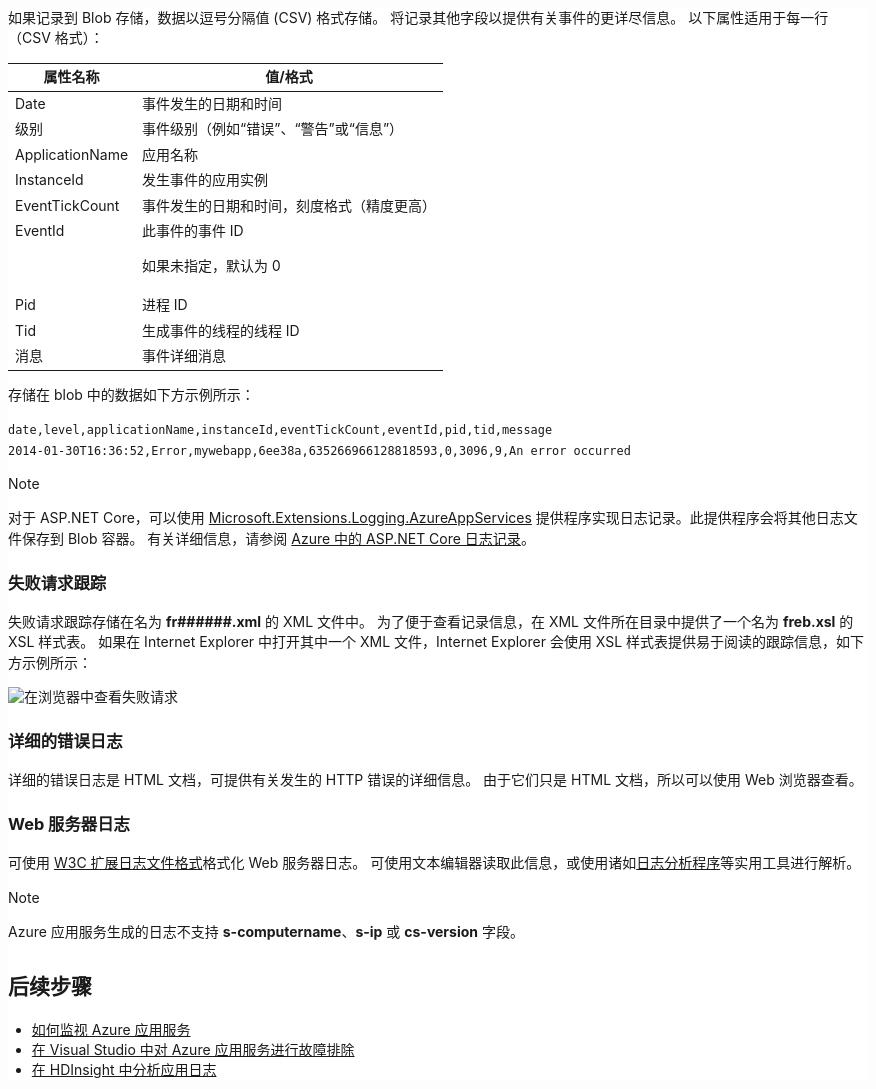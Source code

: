 如果记录到 Blob 存储，数据以逗号分隔值 (CSV) 格式存储。 将记录其他字段以提供有关事件的更详尽信息。 以下属性适用于每一行（CSV 格式）：

| 属性名称 | 值/格式 |
| --- | --- |
| Date |事件发生的日期和时间 |
| 级别 |事件级别（例如“错误”、“警告”或“信息”） |
| ApplicationName |应用名称 |
| InstanceId |发生事件的应用实例 |
| EventTickCount |事件发生的日期和时间，刻度格式（精度更高） |
| EventId |此事件的事件 ID<p><p>如果未指定，默认为 0 |
| Pid |进程 ID |
| Tid |生成事件的线程的线程 ID |
| 消息 |事件详细消息 |

存储在 blob 中的数据如下方示例所示：

    date,level,applicationName,instanceId,eventTickCount,eventId,pid,tid,message
    2014-01-30T16:36:52,Error,mywebapp,6ee38a,635266966128818593,0,3096,9,An error occurred

> [!NOTE]
> 对于 ASP.NET Core，可以使用 [Microsoft.Extensions.Logging.AzureAppServices](https://www.nuget.org/packages/Microsoft.Extensions.Logging.AzureAppServices) 提供程序实现日志记录。此提供程序会将其他日志文件保存到 Blob 容器。 有关详细信息，请参阅 [Azure 中的 ASP.NET Core 日志记录](https://docs.microsoft.com/en-us/aspnet/core/fundamentals/logging/?view=aspnetcore-2.1#logging-in-azure)。
>
>

### <a name="failed-request-traces"></a>失败请求跟踪
失败请求跟踪存储在名为 **fr######.xml** 的 XML 文件中。 为了便于查看记录信息，在 XML 文件所在目录中提供了一个名为 **freb.xsl** 的 XSL 样式表。 如果在 Internet Explorer 中打开其中一个 XML 文件，Internet Explorer 会使用 XSL 样式表提供易于阅读的跟踪信息，如下方示例所示：

![在浏览器中查看失败请求](./media/web-sites-enable-diagnostic-log/tws-failedrequestinbrowser.png)

### <a name="detailed-error-logs"></a>详细的错误日志
详细的错误日志是 HTML 文档，可提供有关发生的 HTTP 错误的详细信息。 由于它们只是 HTML 文档，所以可以使用 Web 浏览器查看。

### <a name="web-server-logs"></a>Web 服务器日志
可使用 [W3C 扩展日志文件格式](https://docs.microsoft.com/windows/desktop/Http/w3c-logging)格式化 Web 服务器日志。 可使用文本编辑器读取此信息，或使用诸如[日志分析程序](https://go.microsoft.com/fwlink/?LinkId=246619)等实用工具进行解析。

> [!NOTE]
> Azure 应用服务生成的日志不支持 **s-computername**、**s-ip** 或 **cs-version** 字段。
>
>

## <a name="nextsteps"></a> 后续步骤
* [如何监视 Azure 应用服务](web-sites-monitor.md)
* [在 Visual Studio 中对 Azure 应用服务进行故障排除](troubleshoot-dotnet-visual-studio.md)
* [在 HDInsight 中分析应用日志](https://gallery.technet.microsoft.com/scriptcenter/Analyses-Windows-Azure-web-0b27d413)
